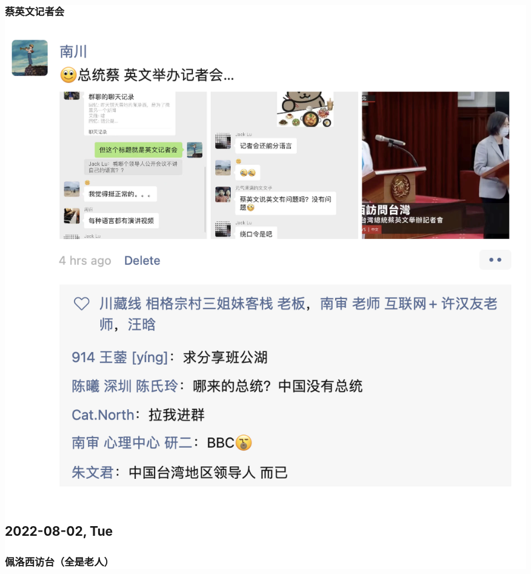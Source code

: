 ### 蔡英文记者会

![picture 1](.imgs/life-daily-private-1659519828992-441e2838dcefe27acd13b14871d01afbb95ce5a242b06c55303f9e295793b32d.png)  

## 2022-08-02, Tue

### 佩洛西访台（全是老人）
